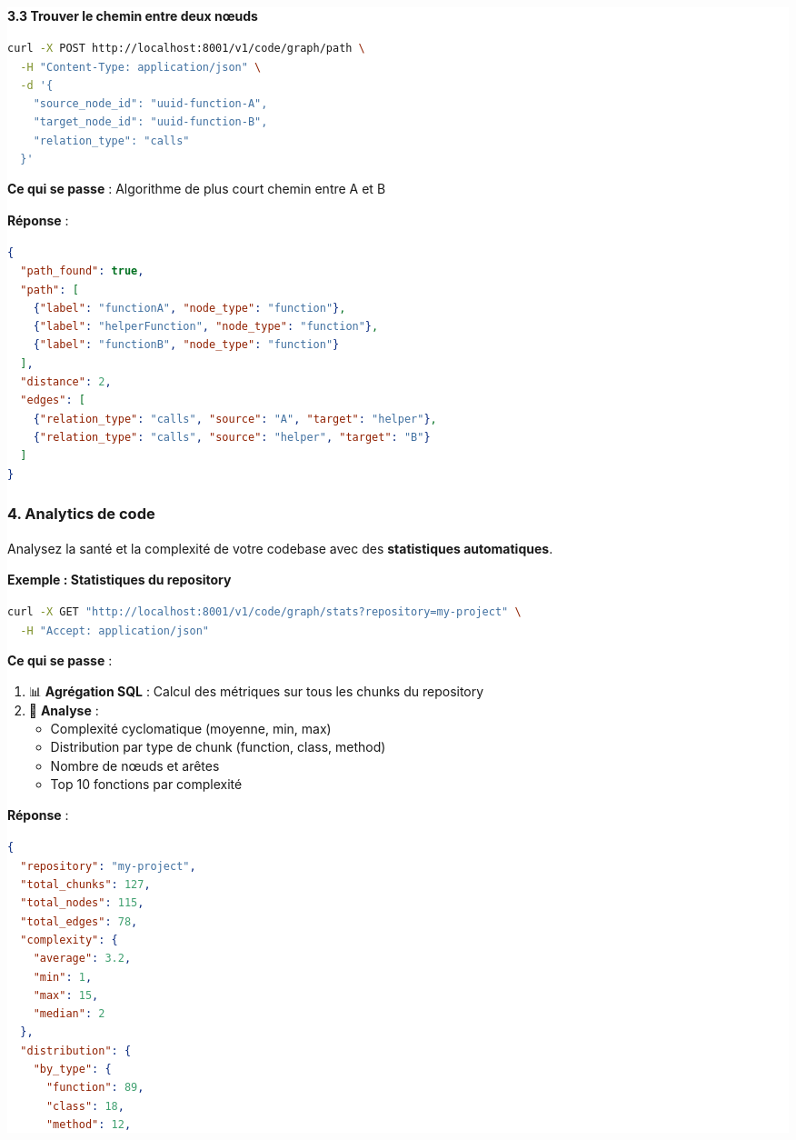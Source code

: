 **3.3 Trouver le chemin entre deux nœuds**

```bash
curl -X POST http://localhost:8001/v1/code/graph/path \
  -H "Content-Type: application/json" \
  -d '{
    "source_node_id": "uuid-function-A",
    "target_node_id": "uuid-function-B",
    "relation_type": "calls"
  }'
```

**Ce qui se passe** : Algorithme de plus court chemin entre A et B

**Réponse** :
```json
{
  "path_found": true,
  "path": [
    {"label": "functionA", "node_type": "function"},
    {"label": "helperFunction", "node_type": "function"},
    {"label": "functionB", "node_type": "function"}
  ],
  "distance": 2,
  "edges": [
    {"relation_type": "calls", "source": "A", "target": "helper"},
    {"relation_type": "calls", "source": "helper", "target": "B"}
  ]
}
```

### 4. Analytics de code

Analysez la santé et la complexité de votre codebase avec des **statistiques automatiques**.

**Exemple : Statistiques du repository**

```bash
curl -X GET "http://localhost:8001/v1/code/graph/stats?repository=my-project" \
  -H "Accept: application/json"
```

**Ce qui se passe** :
1. 📊 **Agrégation SQL** : Calcul des métriques sur tous les chunks du repository
2. 🎯 **Analyse** :
   - Complexité cyclomatique (moyenne, min, max)
   - Distribution par type de chunk (function, class, method)
   - Nombre de nœuds et arêtes
   - Top 10 fonctions par complexité

**Réponse** :
```json
{
  "repository": "my-project",
  "total_chunks": 127,
  "total_nodes": 115,
  "total_edges": 78,
  "complexity": {
    "average": 3.2,
    "min": 1,
    "max": 15,
    "median": 2
  },
  "distribution": {
    "by_type": {
      "function": 89,
      "class": 18,
      "method": 12,
```